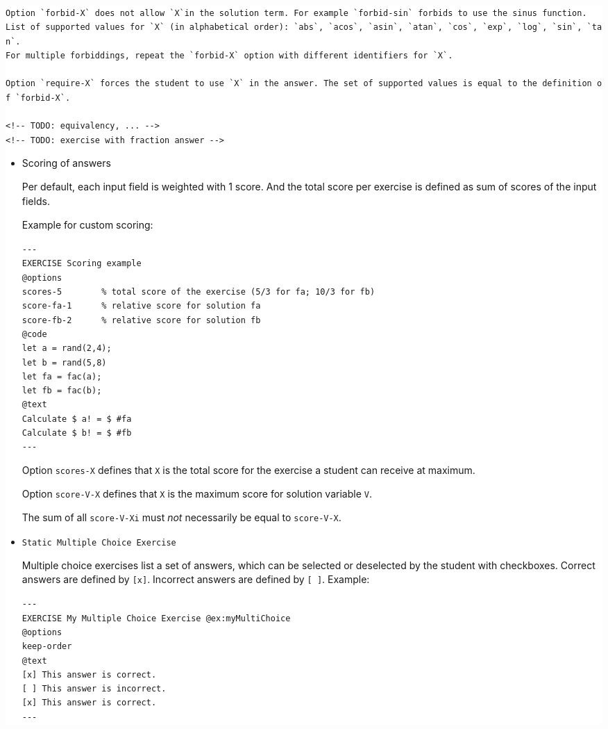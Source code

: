     Option `forbid-X` does not allow `X`in the solution term. For example `forbid-sin` forbids to use the sinus function.
    List of supported values for `X` (in alphabetical order): `abs`, `acos`, `asin`, `atan`, `cos`, `exp`, `log`, `sin`, `tan`.
    For multiple forbiddings, repeat the `forbid-X` option with different identifiers for `X`.

    Option `require-X` forces the student to use `X` in the answer. The set of supported values is equal to the definition of `forbid-X`.

    <!-- TODO: equivalency, ... -->
    <!-- TODO: exercise with fraction answer -->

- Scoring of answers

  Per default, each input field is weighted with 1 score. And the total score per exercise is defined as sum of scores of the input fields.

  Example for custom scoring:

  ```
  ---
  EXERCISE Scoring example
  @options
  scores-5        % total score of the exercise (5/3 for fa; 10/3 for fb)
  score-fa-1      % relative score for solution fa
  score-fb-2      % relative score for solution fb
  @code
  let a = rand(2,4);
  let b = rand(5,8)
  let fa = fac(a);
  let fb = fac(b);
  @text
  Calculate $ a! = $ #fa
  Calculate $ b! = $ #fb
  ---
  ```

  Option `scores-X` defines that `X` is the total score for the exercise a student can receive at maximum.

  Option `score-V-X` defines that `X` is the maximum score for solution variable `V`.

  The sum of all `score-V-Xi` must _not_ necessarily be equal to `score-V-X`.

- `Static Multiple Choice Exercise`

  Multiple choice exercises list a set of answers, which can be selected or deselected by the student with checkboxes.
  Correct answers are defined by `[x]`.
  Incorrect answers are defined by `[ ]`.
  Example:

  ```
  ---
  EXERCISE My Multiple Choice Exercise @ex:myMultiChoice
  @options
  keep-order
  @text
  [x] This answer is correct.
  [ ] This answer is incorrect.
  [x] This answer is correct.
  ---
  ```
